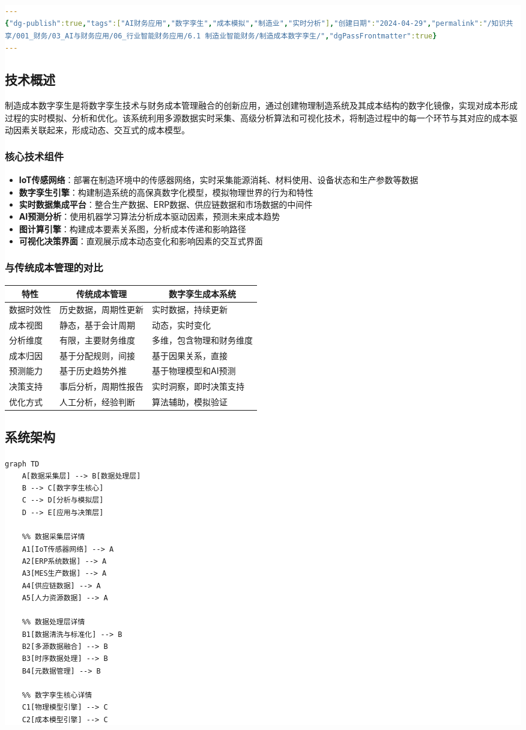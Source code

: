 ```yaml
---
{"dg-publish":true,"tags":["AI财务应用","数字孪生","成本模拟","制造业","实时分析"],"创建日期":"2024-04-29","permalink":"/知识共享/001_财务/03_AI与财务应用/06_行业智能财务应用/6.1 制造业智能财务/制造成本数字孪生/","dgPassFrontmatter":true}
---
```



## 技术概述

制造成本数字孪生是将数字孪生技术与财务成本管理融合的创新应用，通过创建物理制造系统及其成本结构的数字化镜像，实现对成本形成过程的实时模拟、分析和优化。该系统利用多源数据实时采集、高级分析算法和可视化技术，将制造过程中的每一个环节与其对应的成本驱动因素关联起来，形成动态、交互式的成本模型。

### 核心技术组件

- **IoT传感网络**：部署在制造环境中的传感器网络，实时采集能源消耗、材料使用、设备状态和生产参数等数据
- **数字孪生引擎**：构建制造系统的高保真数字化模型，模拟物理世界的行为和特性
- **实时数据集成平台**：整合生产数据、ERP数据、供应链数据和市场数据的中间件
- **AI预测分析**：使用机器学习算法分析成本驱动因素，预测未来成本趋势
- **图计算引擎**：构建成本要素关系图，分析成本传递和影响路径
- **可视化决策界面**：直观展示成本动态变化和影响因素的交互式界面

### 与传统成本管理的对比

| 特性 | 传统成本管理 | 数字孪生成本系统 |
|------|------------|--------------|
| 数据时效性 | 历史数据，周期性更新 | 实时数据，持续更新 |
| 成本视图 | 静态，基于会计周期 | 动态，实时变化 |
| 分析维度 | 有限，主要财务维度 | 多维，包含物理和财务维度 |
| 成本归因 | 基于分配规则，间接 | 基于因果关系，直接 |
| 预测能力 | 基于历史趋势外推 | 基于物理模型和AI预测 |
| 决策支持 | 事后分析，周期性报告 | 实时洞察，即时决策支持 |
| 优化方式 | 人工分析，经验判断 | 算法辅助，模拟验证 |

## 系统架构

```mermaid
graph TD
    A[数据采集层] --> B[数据处理层]
    B --> C[数字孪生核心]
    C --> D[分析与模拟层]
    D --> E[应用与决策层]
    
    %% 数据采集层详情
    A1[IoT传感器网络] --> A
    A2[ERP系统数据] --> A
    A3[MES生产数据] --> A
    A4[供应链数据] --> A
    A5[人力资源数据] --> A
    
    %% 数据处理层详情
    B1[数据清洗与标准化] --> B
    B2[多源数据融合] --> B
    B3[时序数据处理] --> B
    B4[元数据管理] --> B
    
    %% 数字孪生核心详情
    C1[物理模型引擎] --> C
    C2[成本模型引擎] --> C
```
